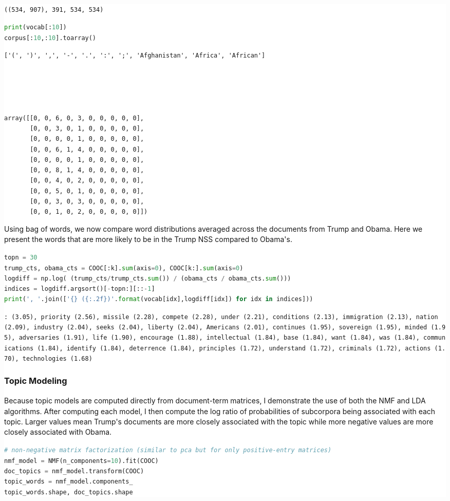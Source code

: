 

    ((534, 907), 391, 534, 534)




```python
print(vocab[:10])
corpus[:10,:10].toarray()
```

    ['(', ')', ',', '-', '.', ':', ';', 'Afghanistan', 'Africa', 'African']





    array([[0, 0, 6, 0, 3, 0, 0, 0, 0, 0],
           [0, 0, 3, 0, 1, 0, 0, 0, 0, 0],
           [0, 0, 0, 0, 1, 0, 0, 0, 0, 0],
           [0, 0, 6, 1, 4, 0, 0, 0, 0, 0],
           [0, 0, 0, 0, 1, 0, 0, 0, 0, 0],
           [0, 0, 8, 1, 4, 0, 0, 0, 0, 0],
           [0, 0, 4, 0, 2, 0, 0, 0, 0, 0],
           [0, 0, 5, 0, 1, 0, 0, 0, 0, 0],
           [0, 0, 3, 0, 3, 0, 0, 0, 0, 0],
           [0, 0, 1, 0, 2, 0, 0, 0, 0, 0]])



Using bag of words, we now compare word distributions averaged across the documents from Trump and Obama. Here we present the words that are more likely to be in the Trump NSS compared to Obama's.


```python
topn = 30
trump_cts, obama_cts = COOC[:k].sum(axis=0), COOC[k:].sum(axis=0)
logdiff = np.log( (trump_cts/trump_cts.sum()) / (obama_cts / obama_cts.sum()))
indices = logdiff.argsort()[-topn:][::-1]
print(', '.join(['{} ({:.2f})'.format(vocab[idx],logdiff[idx]) for idx in indices]))
```

    : (3.05), priority (2.56), missile (2.28), compete (2.28), under (2.21), conditions (2.13), immigration (2.13), nation (2.09), industry (2.04), seeks (2.04), liberty (2.04), Americans (2.01), continues (1.95), sovereign (1.95), minded (1.95), adversaries (1.91), life (1.90), encourage (1.88), intellectual (1.84), base (1.84), want (1.84), was (1.84), communications (1.84), identify (1.84), deterrence (1.84), principles (1.72), understand (1.72), criminals (1.72), actions (1.70), technologies (1.68)


### Topic Modeling
Because topic models are computed directly from document-term matrices, I demonstrate the use of both the NMF and LDA algorithms. After computing each model, I then compute the log ratio of probabilities of subcorpora being associated with each topic. Larger values mean Trump's documents are more closely associated with the topic while more negative values are more closely associated with Obama.


```python
# non-negative matrix factorization (similar to pca but for only positive-entry matrices)
nmf_model = NMF(n_components=10).fit(COOC)
doc_topics = nmf_model.transform(COOC)
topic_words = nmf_model.components_
topic_words.shape, doc_topics.shape
```
